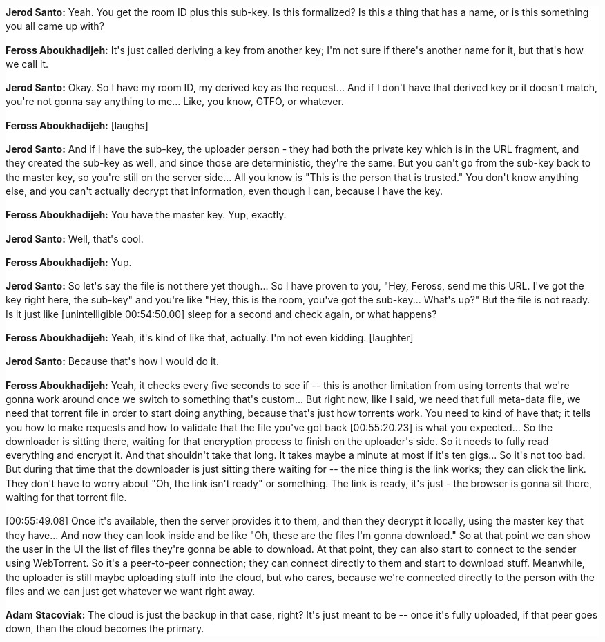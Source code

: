 **Jerod Santo:** Yeah. You get the room ID plus this sub-key. Is this formalized? Is this a thing that has a name, or is this something you all came up with?

**Feross Aboukhadijeh:** It's just called deriving a key from another key; I'm not sure if there's another name for it, but that's how we call it.

**Jerod Santo:** Okay. So I have my room ID, my derived key as the request... And if I don't have that derived key or it doesn't match, you're not gonna say anything to me... Like, you know, GTFO, or whatever.

**Feross Aboukhadijeh:** \[laughs\]

**Jerod Santo:** And if I have the sub-key, the uploader person - they had both the private key which is in the URL fragment, and they created the sub-key as well, and since those are deterministic, they're the same. But you can't go from the sub-key back to the master key, so you're still on the server side... All you know is "This is the person that is trusted." You don't know anything else, and you can't actually decrypt that information, even though I can, because I have the key.

**Feross Aboukhadijeh:** You have the master key. Yup, exactly.

**Jerod Santo:** Well, that's cool.

**Feross Aboukhadijeh:** Yup.

**Jerod Santo:** So let's say the file is not there yet though... So I have proven to you, "Hey, Feross, send me this URL. I've got the key right here, the sub-key" and you're like "Hey, this is the room, you've got the sub-key... What's up?" But the file is not ready. Is it just like \[unintelligible 00:54:50.00\] sleep for a second and check again, or what happens?

**Feross Aboukhadijeh:** Yeah, it's kind of like that, actually. I'm not even kidding. \[laughter\]

**Jerod Santo:** Because that's how I would do it.

**Feross Aboukhadijeh:** Yeah, it checks every five seconds to see if -- this is another limitation from using torrents that we're gonna work around once we switch to something that's custom... But right now, like I said, we need that full meta-data file, we need that torrent file in order to start doing anything, because that's just how torrents work. You need to kind of have that; it tells you how to make requests and how to validate that the file you've got back \[00:55:20.23\] is what you expected... So the downloader is sitting there, waiting for that encryption process to finish on the uploader's side. So it needs to fully read everything and encrypt it. And that shouldn't take that long. It takes maybe a minute at most if it's ten gigs... So it's not too bad. But during that time that the downloader is just sitting there waiting for -- the nice thing is the link works; they can click the link. They don't have to worry about "Oh, the link isn't ready" or something. The link is ready, it's just - the browser is gonna sit there, waiting for that torrent file.

\[00:55:49.08\] Once it's available, then the server provides it to them, and then they decrypt it locally, using the master key that they have... And now they can look inside and be like "Oh, these are the files I'm gonna download." So at that point we can show the user in the UI the list of files they're gonna be able to download. At that point, they can also start to connect to the sender using WebTorrent. So it's a peer-to-peer connection; they can connect directly to them and start to download stuff. Meanwhile, the uploader is still maybe uploading stuff into the cloud, but who cares, because we're connected directly to the person with the files and we can just get whatever we want right away.

**Adam Stacoviak:** The cloud is just the backup in that case, right? It's just meant to be -- once it's fully uploaded, if that peer goes down, then the cloud becomes the primary.
